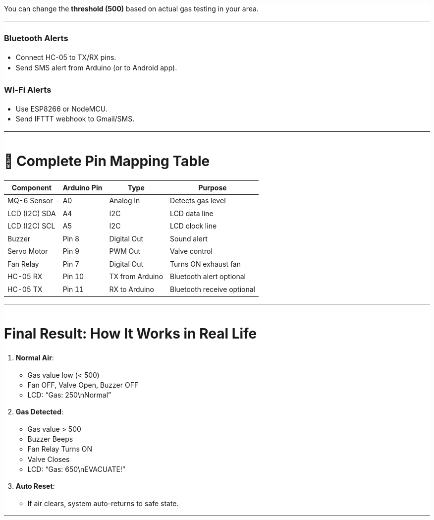 You can change the **threshold (500)** based on actual gas testing in your area.

---


###  Bluetooth Alerts

* Connect HC-05 to TX/RX pins.
* Send SMS alert from Arduino (or to Android app).

### Wi-Fi Alerts

* Use ESP8266 or NodeMCU.
* Send IFTTT webhook to Gmail/SMS.

---

# 🔌 **Complete Pin Mapping Table**

| Component     | Arduino Pin | Type            | Purpose                    |
| ------------- | ----------- | --------------- | -------------------------- |
| MQ-6 Sensor   | A0          | Analog In       | Detects gas level          |
| LCD (I2C) SDA | A4          | I2C             | LCD data line              |
| LCD (I2C) SCL | A5          | I2C             | LCD clock line             |
| Buzzer        | Pin 8       | Digital Out     | Sound alert                |
| Servo Motor   | Pin 9       | PWM Out         | Valve control              |
| Fan Relay     | Pin 7       | Digital Out     | Turns ON exhaust fan       |
| HC-05 RX      | Pin 10      | TX from Arduino | Bluetooth alert optional   |
| HC-05 TX      | Pin 11      | RX to Arduino   | Bluetooth receive optional |

---

#  **Final Result: How It Works in Real Life**

1. **Normal Air**:

   * Gas value low (< 500)
   * Fan OFF, Valve Open, Buzzer OFF
   * LCD: “Gas: 250\nNormal”

2. **Gas Detected**:

   * Gas value > 500
   * Buzzer Beeps
   * Fan Relay Turns ON
   * Valve Closes
   * LCD: “Gas: 650\nEVACUATE!”

3. **Auto Reset**:

   * If air clears, system auto-returns to safe state.

---


